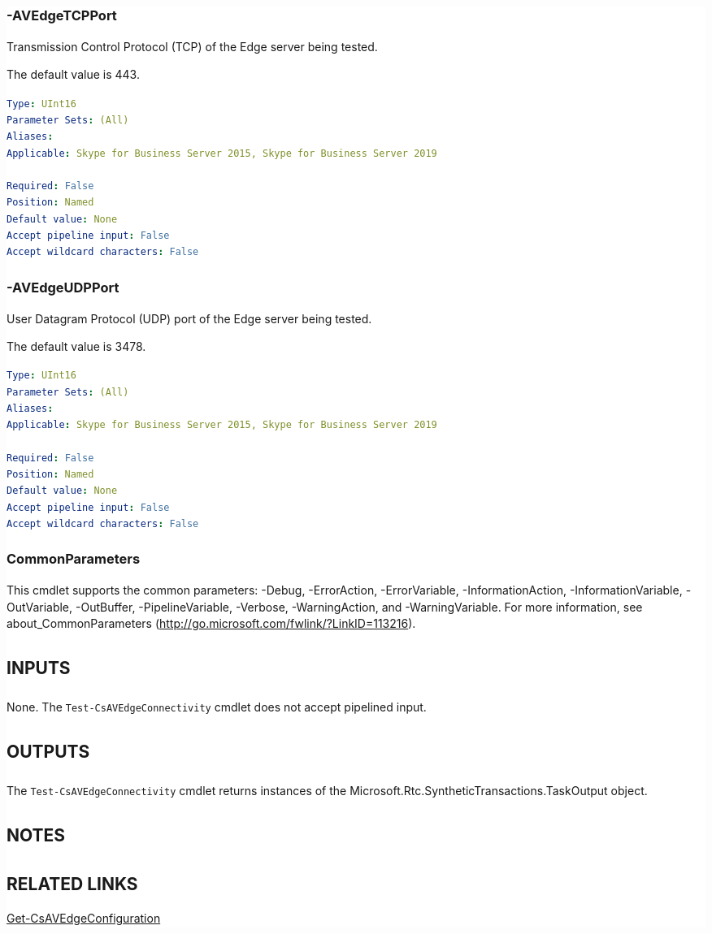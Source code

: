 ### -AVEdgeTCPPort
Transmission Control Protocol (TCP) of the Edge server being tested.

The default value is 443.

```yaml
Type: UInt16
Parameter Sets: (All)
Aliases: 
Applicable: Skype for Business Server 2015, Skype for Business Server 2019

Required: False
Position: Named
Default value: None
Accept pipeline input: False
Accept wildcard characters: False
```

### -AVEdgeUDPPort
User Datagram Protocol (UDP) port of the Edge server being tested.

The default value is 3478.

```yaml
Type: UInt16
Parameter Sets: (All)
Aliases: 
Applicable: Skype for Business Server 2015, Skype for Business Server 2019

Required: False
Position: Named
Default value: None
Accept pipeline input: False
Accept wildcard characters: False
```

### CommonParameters
This cmdlet supports the common parameters: -Debug, -ErrorAction, -ErrorVariable, -InformationAction, -InformationVariable, -OutVariable, -OutBuffer, -PipelineVariable, -Verbose, -WarningAction, and -WarningVariable. For more information, see about_CommonParameters (http://go.microsoft.com/fwlink/?LinkID=113216).

## INPUTS

###  
None.
The `Test-CsAVEdgeConnectivity` cmdlet does not accept pipelined input.

## OUTPUTS

###  
The `Test-CsAVEdgeConnectivity` cmdlet returns instances of the Microsoft.Rtc.SyntheticTransactions.TaskOutput object.

## NOTES

## RELATED LINKS

[Get-CsAVEdgeConfiguration](Get-CsAVEdgeConfiguration.md)

